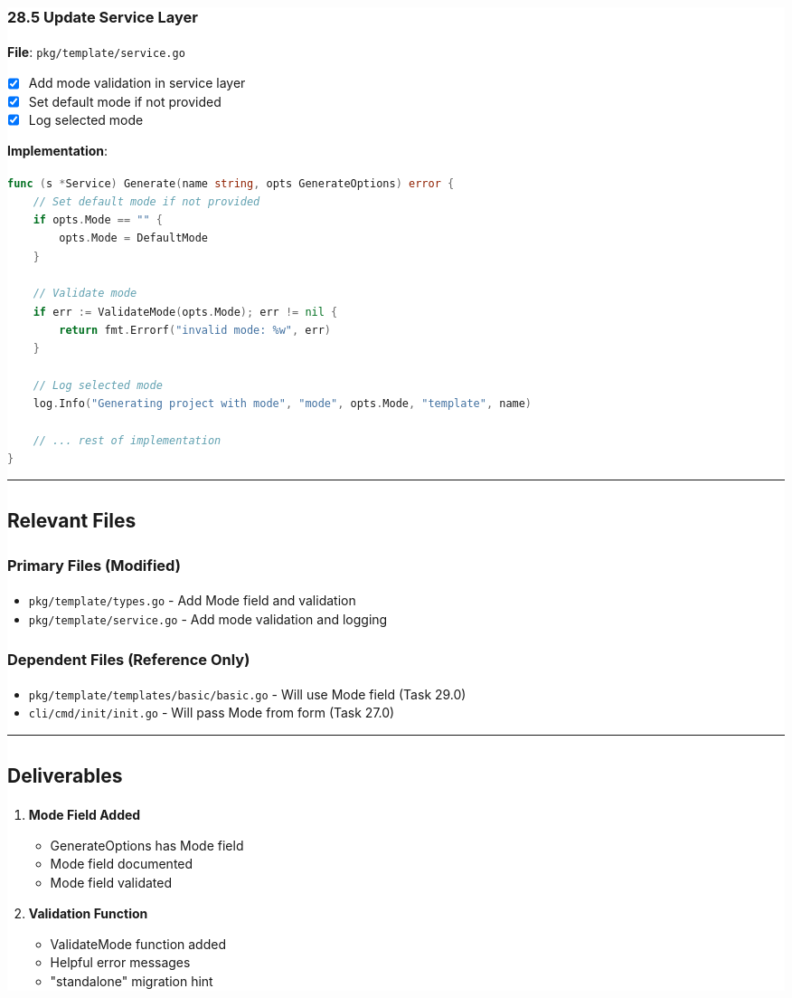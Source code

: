 
### 28.5 Update Service Layer
**File**: `pkg/template/service.go`

- [x] Add mode validation in service layer
- [x] Set default mode if not provided
- [x] Log selected mode

**Implementation**:
```go
func (s *Service) Generate(name string, opts GenerateOptions) error {
    // Set default mode if not provided
    if opts.Mode == "" {
        opts.Mode = DefaultMode
    }

    // Validate mode
    if err := ValidateMode(opts.Mode); err != nil {
        return fmt.Errorf("invalid mode: %w", err)
    }

    // Log selected mode
    log.Info("Generating project with mode", "mode", opts.Mode, "template", name)

    // ... rest of implementation
}
```

---

## Relevant Files

### Primary Files (Modified)
- `pkg/template/types.go` - Add Mode field and validation
- `pkg/template/service.go` - Add mode validation and logging

### Dependent Files (Reference Only)
- `pkg/template/templates/basic/basic.go` - Will use Mode field (Task 29.0)
- `cli/cmd/init/init.go` - Will pass Mode from form (Task 27.0)

---

## Deliverables

1. **Mode Field Added**
   - GenerateOptions has Mode field
   - Mode field documented
   - Mode field validated

2. **Validation Function**
   - ValidateMode function added
   - Helpful error messages
   - "standalone" migration hint
